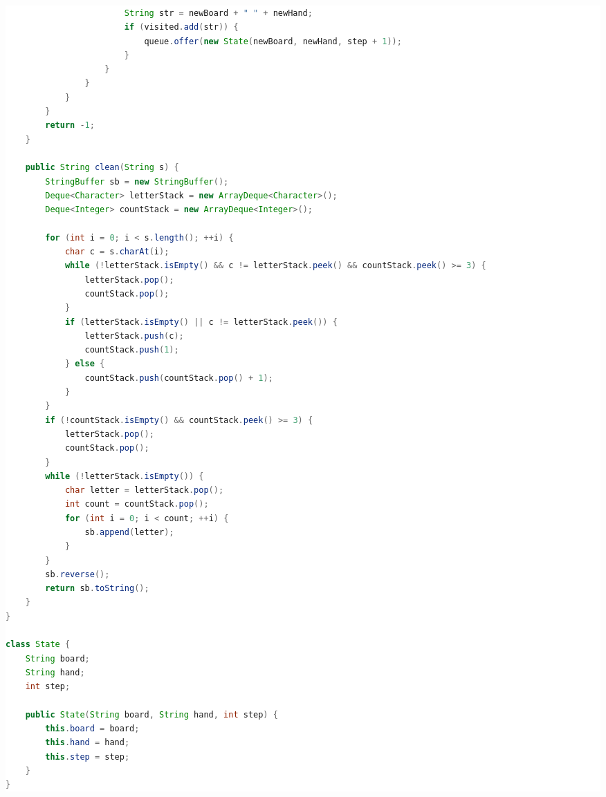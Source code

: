 ```Java [sol1-Java]
                        String str = newBoard + " " + newHand;
                        if (visited.add(str)) {
                            queue.offer(new State(newBoard, newHand, step + 1));
                        }
                    }
                }
            }
        }
        return -1;
    }

    public String clean(String s) {
        StringBuffer sb = new StringBuffer();
        Deque<Character> letterStack = new ArrayDeque<Character>();
        Deque<Integer> countStack = new ArrayDeque<Integer>();
        
        for (int i = 0; i < s.length(); ++i) {
            char c = s.charAt(i);
            while (!letterStack.isEmpty() && c != letterStack.peek() && countStack.peek() >= 3) {
                letterStack.pop();
                countStack.pop();
            }
            if (letterStack.isEmpty() || c != letterStack.peek()) {
                letterStack.push(c);
                countStack.push(1);
            } else {
                countStack.push(countStack.pop() + 1);
            }
        }
        if (!countStack.isEmpty() && countStack.peek() >= 3) {
            letterStack.pop();
            countStack.pop();
        }
        while (!letterStack.isEmpty()) {
            char letter = letterStack.pop();
            int count = countStack.pop();
            for (int i = 0; i < count; ++i) {
                sb.append(letter);
            }
        }
        sb.reverse();
        return sb.toString();
    }
}

class State {
    String board;
    String hand;
    int step;

    public State(String board, String hand, int step) {
        this.board = board;
        this.hand = hand;
        this.step = step;
    }
}
```
